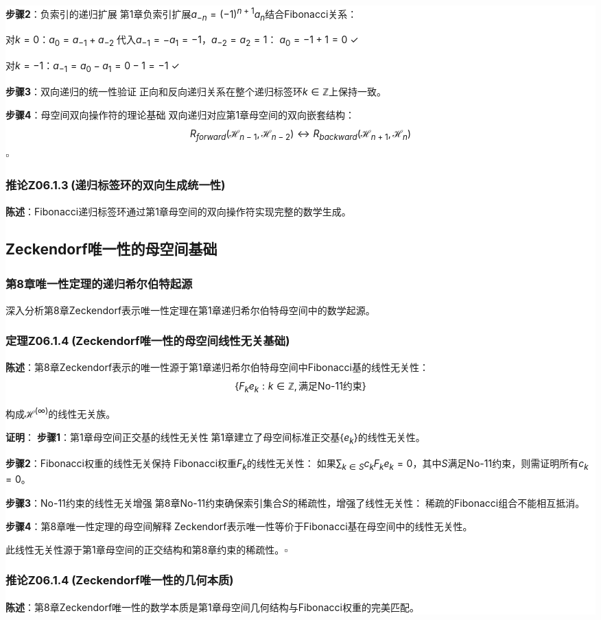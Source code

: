 **步骤2**：负索引的递归扩展
第1章负索引扩展$a_{-n} = (-1)^{n+1} a_n$结合Fibonacci关系：

对$k = 0$：$a_0 = a_{-1} + a_{-2}$
代入$a_{-1} = -a_1 = -1$，$a_{-2} = a_2 = 1$：
$a_0 = -1 + 1 = 0$ ✓

对$k = -1$：$a_{-1} = a_0 - a_1 = 0 - 1 = -1$ ✓

**步骤3**：双向递归的统一性验证
正向和反向递归关系在整个递归标签环$k \in \mathbb{Z}$上保持一致。

**步骤4**：母空间双向操作符的理论基础
双向递归对应第1章母空间的双向嵌套结构：
$$R_{forward}(\mathcal{H}_{n-1}, \mathcal{H}_{n-2}) \leftrightarrow R_{backward}(\mathcal{H}_{n+1}, \mathcal{H}_n)$$
$\square$

### 推论Z06.1.3 (递归标签环的双向生成统一性)

**陈述**：Fibonacci递归标签环通过第1章母空间的双向操作符实现完整的数学生成。

## Zeckendorf唯一性的母空间基础

### 第8章唯一性定理的递归希尔伯特起源

深入分析第8章Zeckendorf表示唯一性定理在第1章递归希尔伯特母空间中的数学起源。

### 定理Z06.1.4 (Zeckendorf唯一性的母空间线性无关基础)

**陈述**：第8章Zeckendorf表示的唯一性源于第1章递归希尔伯特母空间中Fibonacci基的线性无关性：
$$\{F_k e_k : k \in \mathbb{Z}, \text{满足No-11约束}\}$$

构成$\mathcal{H}^{(\infty)}$的线性无关族。

**证明**：
**步骤1**：第1章母空间正交基的线性无关性
第1章建立了母空间标准正交基$\{e_k\}$的线性无关性。

**步骤2**：Fibonacci权重的线性无关保持
Fibonacci权重$F_k$的线性无关性：
如果$\sum_{k \in S} c_k F_k e_k = 0$，其中$S$满足No-11约束，则需证明所有$c_k = 0$。

**步骤3**：No-11约束的线性无关增强
第8章No-11约束确保索引集合$S$的稀疏性，增强了线性无关性：
稀疏的Fibonacci组合不能相互抵消。

**步骤4**：第8章唯一性定理的母空间解释
Zeckendorf表示唯一性等价于Fibonacci基在母空间中的线性无关性。

此线性无关性源于第1章母空间的正交结构和第8章约束的稀疏性。$\square$

### 推论Z06.1.4 (Zeckendorf唯一性的几何本质)

**陈述**：第8章Zeckendorf唯一性的数学本质是第1章母空间几何结构与Fibonacci权重的完美匹配。
